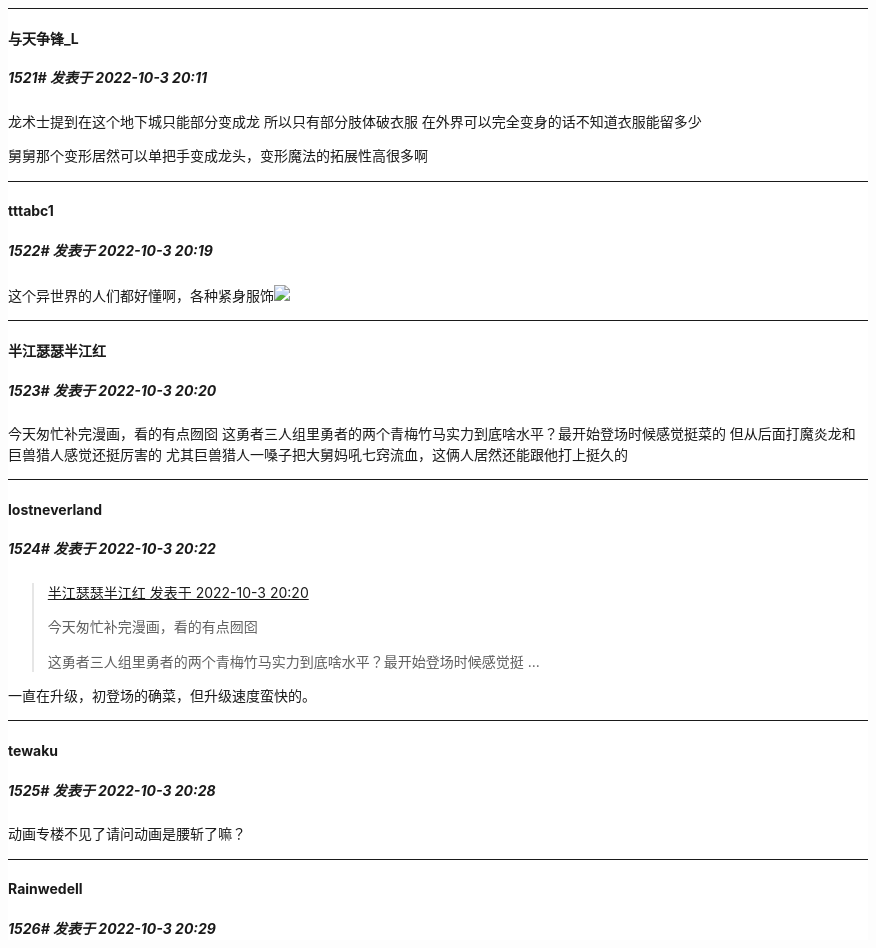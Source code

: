 

*****

####  与天争锋_L  
##### 1521#       发表于 2022-10-3 20:11

龙术士提到在这个地下城只能部分变成龙
所以只有部分肢体破衣服
在外界可以完全变身的话不知道衣服能留多少

舅舅那个变形居然可以单把手变成龙头，变形魔法的拓展性高很多啊

*****

####  tttabc1  
##### 1522#       发表于 2022-10-3 20:19

这个异世界的人们都好懂啊，各种紧身服饰<img src="https://static.saraba1st.com/image/smiley/face2017/037.png" referrerpolicy="no-referrer">

*****

####  半江瑟瑟半江红  
##### 1523#       发表于 2022-10-3 20:20

今天匆忙补完漫画，看的有点囫囵
这勇者三人组里勇者的两个青梅竹马实力到底啥水平？最开始登场时候感觉挺菜的
但从后面打魔炎龙和巨兽猎人感觉还挺厉害的
尤其巨兽猎人一嗓子把大舅妈吼七窍流血，这俩人居然还能跟他打上挺久的



*****

####  lostneverland  
##### 1524#       发表于 2022-10-3 20:22

<blockquote><a href="httphttps://bbs.saraba1st.com/2b/forum.php?mod=redirect&amp;goto=findpost&amp;pid=57747571&amp;ptid=1754522" target="_blank">半江瑟瑟半江红 发表于 2022-10-3 20:20</a>

今天匆忙补完漫画，看的有点囫囵

这勇者三人组里勇者的两个青梅竹马实力到底啥水平？最开始登场时候感觉挺 ...</blockquote>
一直在升级，初登场的确菜，但升级速度蛮快的。

*****

####  tewaku  
##### 1525#       发表于 2022-10-3 20:28

动画专楼不见了请问动画是腰斩了嘛？

*****

####  Rainwedell  
##### 1526#       发表于 2022-10-3 20:29
